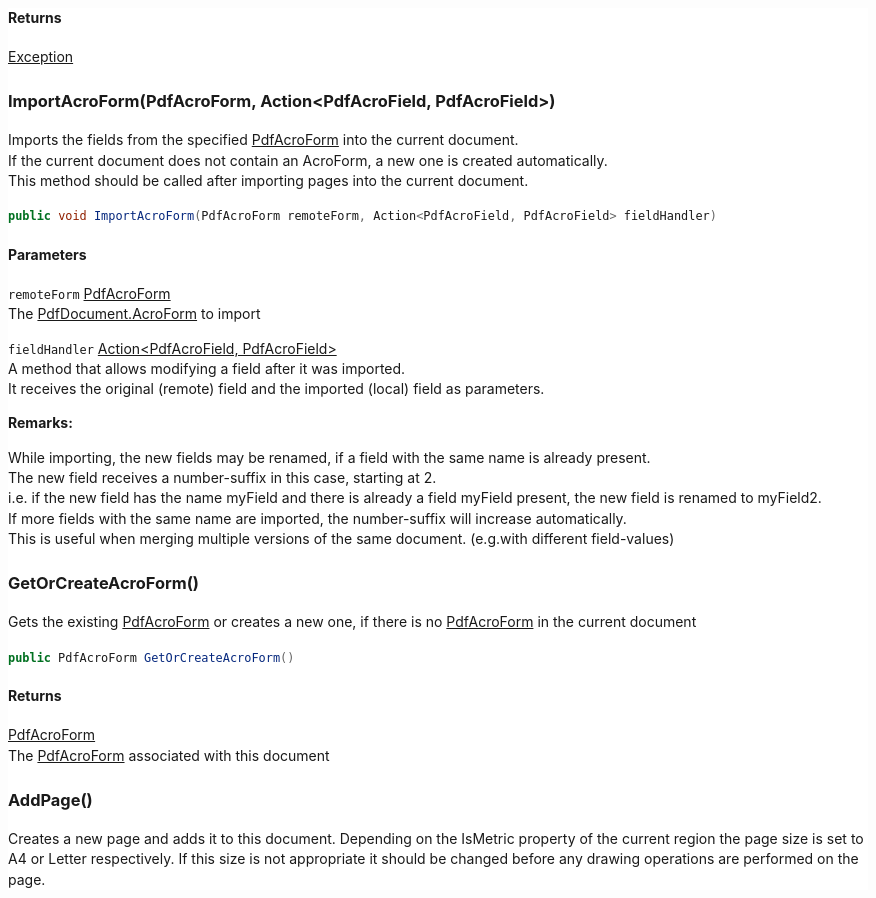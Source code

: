 #### Returns

[Exception](https://docs.microsoft.com/en-us/dotnet/api/system.exception)<br>

### **ImportAcroForm(PdfAcroForm, Action&lt;PdfAcroField, PdfAcroField&gt;)**

Imports the fields from the specified [PdfAcroForm](./pdfsharp.pdf.acroforms.pdfacroform) into the current document.<br>
 If the current document does not contain an AcroForm, a new one is created automatically.<br>
 This method should be called after importing pages into the current document.

```csharp
public void ImportAcroForm(PdfAcroForm remoteForm, Action<PdfAcroField, PdfAcroField> fieldHandler)
```

#### Parameters

`remoteForm` [PdfAcroForm](./pdfsharp.pdf.acroforms.pdfacroform)<br>
The [PdfDocument.AcroForm](./pdfsharp.pdf.pdfdocument#acroform) to import

`fieldHandler` [Action&lt;PdfAcroField, PdfAcroField&gt;](https://docs.microsoft.com/en-us/dotnet/api/system.action-2)<br>
A method that allows modifying a field after it was imported.<br>
 It receives the original (remote) field and the imported (local) field as parameters.

**Remarks:**

While importing, the new fields may be renamed, if a field with the same name is already present.<br>
 The new field receives a number-suffix in this case, starting at 2.<br>
 i.e. if the new field has the name myField and there is already a field myField present,
 the new field is renamed to myField2.<br>
 If more fields with the same name are imported, the number-suffix will increase automatically.<br>
 This is useful when merging multiple versions of the same document. (e.g.with different field-values)

### **GetOrCreateAcroForm()**

Gets the existing [PdfAcroForm](./pdfsharp.pdf.acroforms.pdfacroform) or creates a new one, if there is no [PdfAcroForm](./pdfsharp.pdf.acroforms.pdfacroform) in the current document

```csharp
public PdfAcroForm GetOrCreateAcroForm()
```

#### Returns

[PdfAcroForm](./pdfsharp.pdf.acroforms.pdfacroform)<br>
The [PdfAcroForm](./pdfsharp.pdf.acroforms.pdfacroform) associated with this document

### **AddPage()**

Creates a new page and adds it to this document.
 Depending on the IsMetric property of the current region the page size is set to 
 A4 or Letter respectively. If this size is not appropriate it should be changed before
 any drawing operations are performed on the page.
